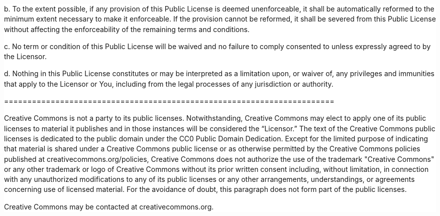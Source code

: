 b. To the extent possible, if any provision of this Public License is
	deemed unenforceable, it shall be automatically reformed to the
	minimum extent necessary to make it enforceable. If the provision
	cannot be reformed, it shall be severed from this Public License
	without affecting the enforceability of the remaining terms and
	conditions.

c. No term or condition of this Public License will be waived and no
	failure to comply consented to unless expressly agreed to by the
	Licensor.

d. Nothing in this Public License constitutes or may be interpreted
	as a limitation upon, or waiver of, any privileges and immunities
	that apply to the Licensor or You, including from the legal
	processes of any jurisdiction or authority.


=======================================================================

Creative Commons is not a party to its public
licenses. Notwithstanding, Creative Commons may elect to apply one of
its public licenses to material it publishes and in those instances
will be considered the “Licensor.” The text of the Creative Commons
public licenses is dedicated to the public domain under the CC0 Public
Domain Dedication. Except for the limited purpose of indicating that
material is shared under a Creative Commons public license or as
otherwise permitted by the Creative Commons policies published at
creativecommons.org/policies, Creative Commons does not authorize the
use of the trademark "Creative Commons" or any other trademark or logo
of Creative Commons without its prior written consent including,
without limitation, in connection with any unauthorized modifications
to any of its public licenses or any other arrangements,
understandings, or agreements concerning use of licensed material. For
the avoidance of doubt, this paragraph does not form part of the
public licenses.

Creative Commons may be contacted at creativecommons.org.
